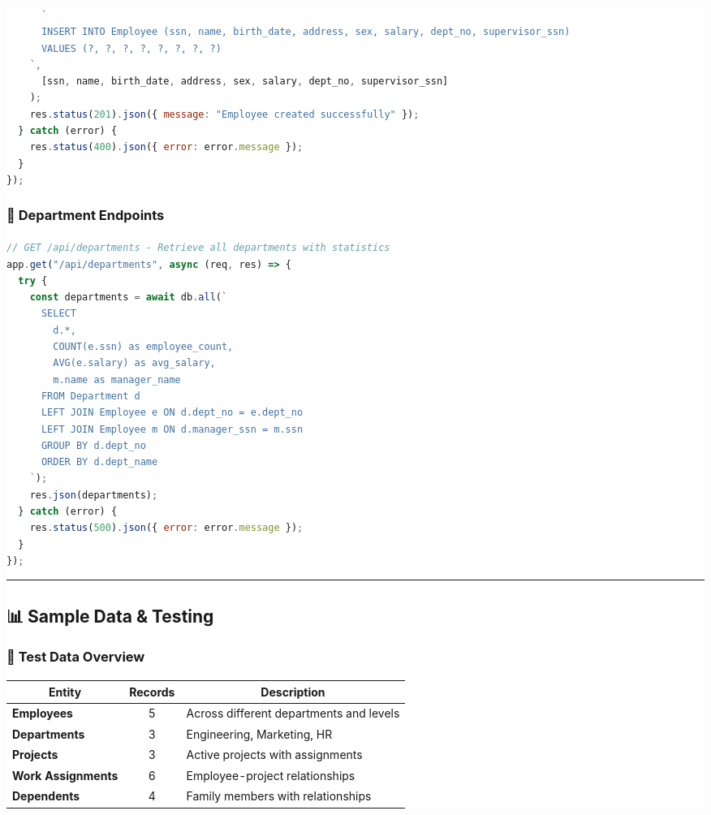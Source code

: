 ```javascript
      `
      INSERT INTO Employee (ssn, name, birth_date, address, sex, salary, dept_no, supervisor_ssn)
      VALUES (?, ?, ?, ?, ?, ?, ?, ?)
    `,
      [ssn, name, birth_date, address, sex, salary, dept_no, supervisor_ssn]
    );
    res.status(201).json({ message: "Employee created successfully" });
  } catch (error) {
    res.status(400).json({ error: error.message });
  }
});
```

### 🏢 **Department Endpoints**

```javascript
// GET /api/departments - Retrieve all departments with statistics
app.get("/api/departments", async (req, res) => {
  try {
    const departments = await db.all(`
      SELECT 
        d.*,
        COUNT(e.ssn) as employee_count,
        AVG(e.salary) as avg_salary,
        m.name as manager_name
      FROM Department d
      LEFT JOIN Employee e ON d.dept_no = e.dept_no
      LEFT JOIN Employee m ON d.manager_ssn = m.ssn
      GROUP BY d.dept_no
      ORDER BY d.dept_name
    `);
    res.json(departments);
  } catch (error) {
    res.status(500).json({ error: error.message });
  }
});
```

---

## 📊 **Sample Data & Testing**

### 🧪 **Test Data Overview**

<div align="center">

| Entity               | Records | Description                             |
| -------------------- | :-----: | --------------------------------------- |
| **Employees**        |    5    | Across different departments and levels |
| **Departments**      |    3    | Engineering, Marketing, HR              |
| **Projects**         |    3    | Active projects with assignments        |
| **Work Assignments** |    6    | Employee-project relationships          |
| **Dependents**       |    4    | Family members with relationships       |
